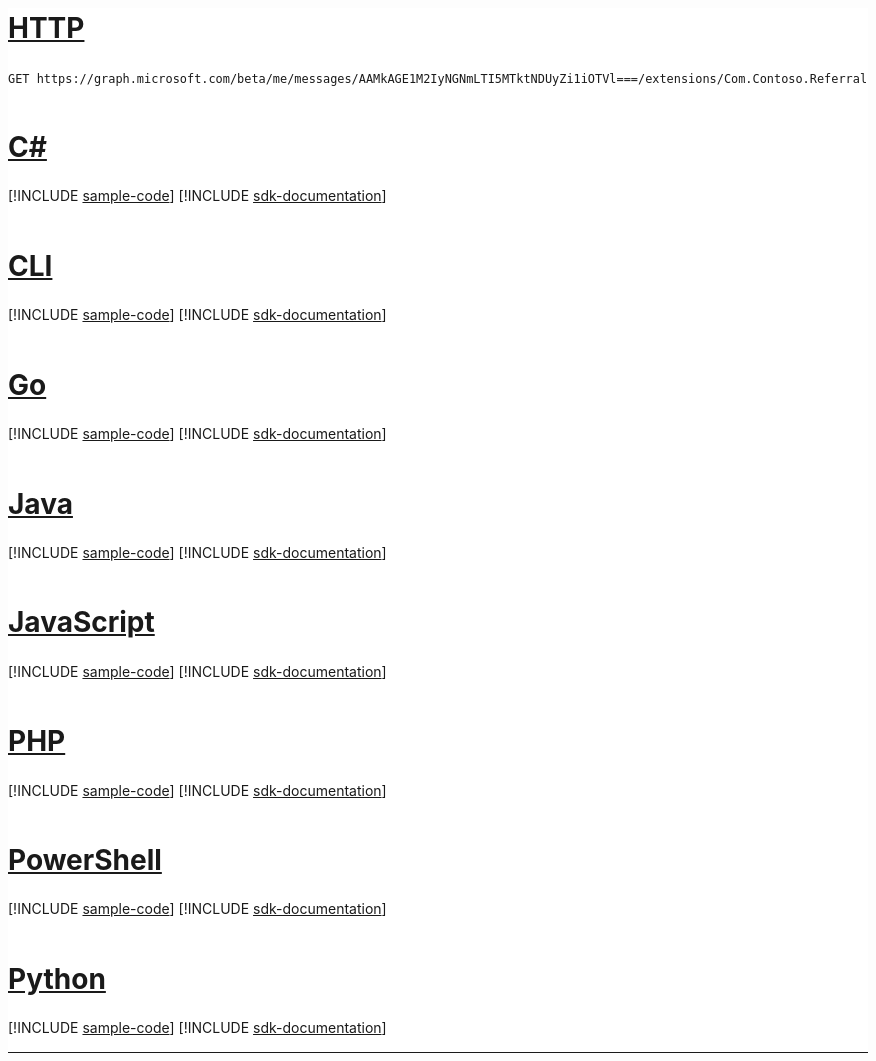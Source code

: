 # [HTTP](#tab/http)

```msgraph-interactive
GET https://graph.microsoft.com/beta/me/messages/AAMkAGE1M2IyNGNmLTI5MTktNDUyZi1iOTVl===/extensions/Com.Contoso.Referral
```

# [C#](#tab/csharp)
[!INCLUDE [sample-code](../includes/snippets/csharp/get-opentypeextension-1-csharp-snippets.md)]
[!INCLUDE [sdk-documentation](../includes/snippets/snippets-sdk-documentation-link.md)]

# [CLI](#tab/cli)
[!INCLUDE [sample-code](../includes/snippets/cli/get-opentypeextension-1-cli-snippets.md)]
[!INCLUDE [sdk-documentation](../includes/snippets/snippets-sdk-documentation-link.md)]

# [Go](#tab/go)
[!INCLUDE [sample-code](../includes/snippets/go/get-opentypeextension-1-go-snippets.md)]
[!INCLUDE [sdk-documentation](../includes/snippets/snippets-sdk-documentation-link.md)]

# [Java](#tab/java)
[!INCLUDE [sample-code](../includes/snippets/java/get-opentypeextension-1-java-snippets.md)]
[!INCLUDE [sdk-documentation](../includes/snippets/snippets-sdk-documentation-link.md)]

# [JavaScript](#tab/javascript)
[!INCLUDE [sample-code](../includes/snippets/javascript/get-opentypeextension-1-javascript-snippets.md)]
[!INCLUDE [sdk-documentation](../includes/snippets/snippets-sdk-documentation-link.md)]

# [PHP](#tab/php)
[!INCLUDE [sample-code](../includes/snippets/php/get-opentypeextension-1-php-snippets.md)]
[!INCLUDE [sdk-documentation](../includes/snippets/snippets-sdk-documentation-link.md)]

# [PowerShell](#tab/powershell)
[!INCLUDE [sample-code](../includes/snippets/powershell/get-opentypeextension-1-powershell-snippets.md)]
[!INCLUDE [sdk-documentation](../includes/snippets/snippets-sdk-documentation-link.md)]

# [Python](#tab/python)
[!INCLUDE [sample-code](../includes/snippets/python/get-opentypeextension-1-python-snippets.md)]
[!INCLUDE [sdk-documentation](../includes/snippets/snippets-sdk-documentation-link.md)]

---
